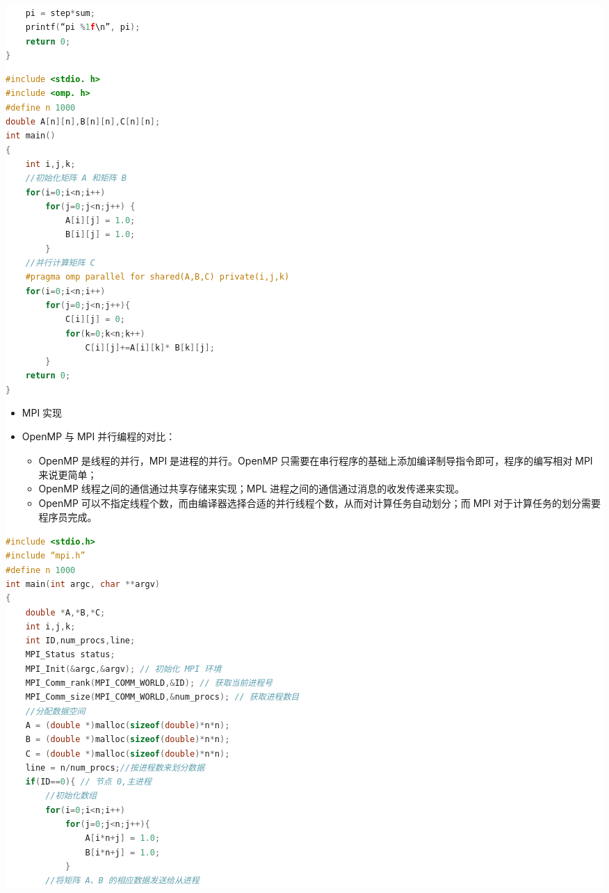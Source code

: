 ```c
	pi = step*sum;
	printf(“pi %1f\n”, pi);
	return 0;
}
```

```c
#include <stdio. h>
#include <omp. h>
#define n 1000
double A[n][n],B[n][n],C[n][n];
int main()
{
	int i,j,k;
	//初始化矩阵 A 和矩阵 B
	for(i=0;i<n;i++)
		for(j=0;j<n;j++) {
			A[i][j] = 1.0;
			B[i][j] = 1.0;
		}
	//并行计算矩阵 C
	#pragma omp parallel for shared(A,B,C) private(i,j,k)
	for(i=0;i<n;i++)
		for(j=0;j<n;j++){
			C[i][j] = 0;
			for(k=0;k<n;k++)
				C[i][j]+=A[i][k]* B[k][j];
		}
	return 0;
}
```

* MPI 实现

* OpenMP 与 MPI 并行编程的对比：
	* OpenMP 是线程的并行，MPI 是进程的并行。OpenMP 只需要在串行程序的基础上添加编译制导指令即可，程序的编写相对 MPI 来说更简单；
	* OpenMP 线程之间的通信通过共享存储来实现；MPL 进程之间的通信通过消息的收发传递来实现。
	* OpenMP 可以不指定线程个数，而由编译器选择合适的并行线程个数，从而对计算任务自动划分；而 MPI 对于计算任务的划分需要程序员完成。

```c
#include <stdio.h>
#include “mpi.h”
#define n 1000
int main(int argc, char **argv)
{
	double *A,*B,*C;
	int i,j,k;
	int ID,num_procs,line;
	MPI_Status status;
	MPI_Init(&argc,&argv); // 初始化 MPI 环境
	MPI_Comm_rank(MPI_COMM_WORLD,&ID); // 获取当前进程号
	MPI_Comm_size(MPI_COMM_WORLD,&num_procs); // 获取进程数目
	//分配数据空间
	A = (double *)malloc(sizeof(double)*n*n);
	B = (double *)malloc(sizeof(double)*n*n);
	C = (double *)malloc(sizeof(double)*n*n);
	line = n/num_procs;//按进程数来划分数据
	if(ID==0){ // 节点 0,主进程
		//初始化数组
		for(i=0;i<n;i++)
			for(j=0;j<n;j++){
				A[i*n+j] = 1.0;
				B[i*n+j] = 1.0;
			}
		//将矩阵 A、B 的相应数据发送给从进程
```